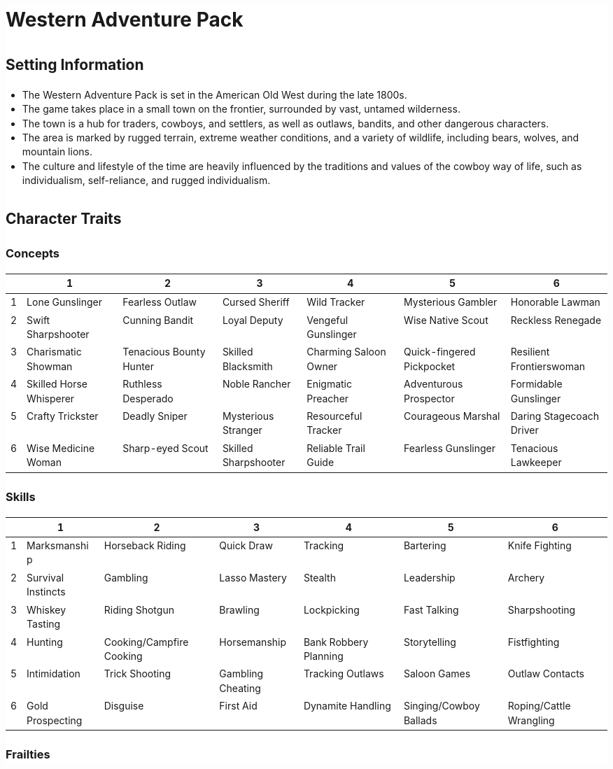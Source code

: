 # Western Adventure Pack

## Setting Information

- The Western Adventure Pack is set in the American Old West during the late 1800s.
- The game takes place in a small town on the frontier, surrounded by vast, untamed wilderness.
- The town is a hub for traders, cowboys, and settlers, as well as outlaws, bandits, and other dangerous characters.
- The area is marked by rugged terrain, extreme weather conditions, and a variety of wildlife, including bears, wolves, and mountain lions.
- The culture and lifestyle of the time are heavily influenced by the traditions and values of the cowboy way of life, such as individualism, self-reliance, and rugged individualism.

## Character Traits

### Concepts

|   | 1                       | 2                       | 3                    | 4                     | 5                         | 6                        |
|---|-------------------------|-------------------------|----------------------|-----------------------|---------------------------|--------------------------|
| 1 | Lone Gunslinger         | Fearless Outlaw         | Cursed Sheriff       | Wild Tracker          | Mysterious Gambler        | Honorable Lawman         |
| 2 | Swift Sharpshooter      | Cunning Bandit          | Loyal Deputy         | Vengeful Gunslinger   | Wise Native Scout         | Reckless Renegade        |
| 3 | Charismatic Showman     | Tenacious Bounty Hunter | Skilled Blacksmith   | Charming Saloon Owner | Quick-fingered Pickpocket | Resilient Frontierswoman |
| 4 | Skilled Horse Whisperer | Ruthless Desperado      | Noble Rancher        | Enigmatic Preacher    | Adventurous Prospector    | Formidable Gunslinger    |
| 5 | Crafty Trickster        | Deadly Sniper           | Mysterious Stranger  | Resourceful Tracker   | Courageous Marshal        | Daring Stagecoach Driver |
| 6 | Wise Medicine Woman     | Sharp-eyed Scout        | Skilled Sharpshooter | Reliable Trail Guide  | Fearless Gunslinger       | Tenacious Lawkeeper      |



### Skills

|   | 1                  | 2                        | 3                 | 4                     | 5                      | 6                       |
|---|--------------------|--------------------------|-------------------|-----------------------|------------------------|-------------------------|
| 1 | Marksmanship       | Horseback Riding         | Quick Draw        | Tracking              | Bartering              | Knife Fighting          |
| 2 | Survival Instincts | Gambling                 | Lasso Mastery     | Stealth               | Leadership             | Archery                 |
| 3 | Whiskey Tasting    | Riding Shotgun           | Brawling          | Lockpicking           | Fast Talking           | Sharpshooting           |
| 4 | Hunting            | Cooking/Campfire Cooking | Horsemanship      | Bank Robbery Planning | Storytelling           | Fistfighting            |
| 5 | Intimidation       | Trick Shooting           | Gambling Cheating | Tracking Outlaws      | Saloon Games           | Outlaw Contacts         |
| 6 | Gold Prospecting   | Disguise                 | First Aid         | Dynamite Handling     | Singing/Cowboy Ballads | Roping/Cattle Wrangling |



### Frailties
